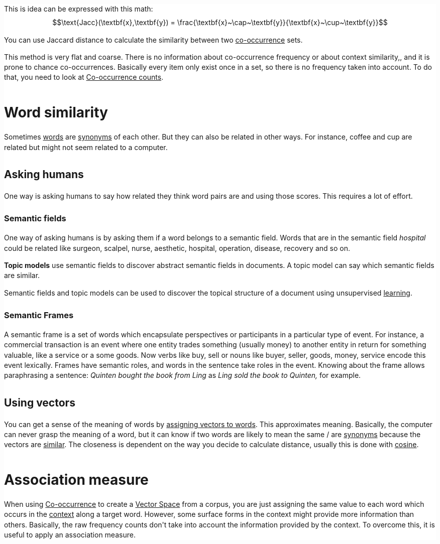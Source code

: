 This is idea can be expressed with this math: $$\text{Jacc}(\textbf{x},\textbf{y}) = \frac{\textbf{x}~\cap~\textbf{y}}{\textbf{x}~\cup~\textbf{y}}$$

You can use Jaccard distance to calculate the similarity between two [co-occurrence](Co-occurrence.md) sets. 

This method is very flat and coarse. There is no information about co-occurrence frequency or about context similarity,, and it is prone to chance co-occurrences. Basically every item only exist once in a set, so there is no frequency taken into account. To do that, you need to look at  [Co-occurrence counts](Co-occurrence.md).




# Word similarity 
Sometimes [words](../Data/Words.md) are [synonyms](../Languages/Synonyms.md) of each other. But they can also be related in other ways. For instance, coffee and cup are related but might not seem related to a computer. 

## Asking humans 
One way is asking humans to say how related they think word pairs are and using those scores. This requires a lot of effort. 

### Semantic fields 
One way of asking humans is by asking them if a word belongs to a semantic field. Words that are in the semantic field *hospital* could be related like surgeon, scalpel, nurse, aesthetic, hospital, operation, disease, recovery and so on. 

**Topic models** use semantic fields to discover abstract semantic fields in documents. A topic model can say which semantic fields are similar. 

Semantic fields and topic models can be used to discover the topical structure of a document using unsupervised [learning](../Other/Learning.md). 

### Semantic Frames
A semantic frame is a set of words which encapsulate perspectives or participants in a particular type of event. For instance, a commercial transaction is an event where one entity trades something (usually money) to another entity in return for something valuable, like a service or a some goods. Now verbs like buy, sell or nouns like buyer, seller, goods, money, service encode this event lexically. Frames have semantic roles, and words in the sentence take roles in the event. Knowing about the frame allows paraphrasing a sentence: *Quinten bought the book from Ling* as *Ling sold the book to Quinten,* for example. 

## Using vectors 
You can get a sense of the meaning of words by [assigning vectors to words](Vector%20semantics.md). This approximates meaning. Basically, the computer can never grasp the meaning of a word, but it can know if two words are likely to mean the same / are [synonyms](../Languages/Synonyms.md) because the vectors are [similar](Similarity.md). The closeness is dependent on the way you decide to calculate distance, usually this is done with [cosine](Cosine.md). 


# Association measure
When using [Co-occurrence](Co-occurrence.md) to create  a [Vector Space](Vector%20Space.md) from a corpus, you are just assigning the same value to each word which occurs in the [context](Context.md) along a target word. However, some surface forms in the context might provide more information than others. Basically, the raw frequency counts don't take into account the information provided by the context.  To overcome this, it is useful to apply an association measure. 
